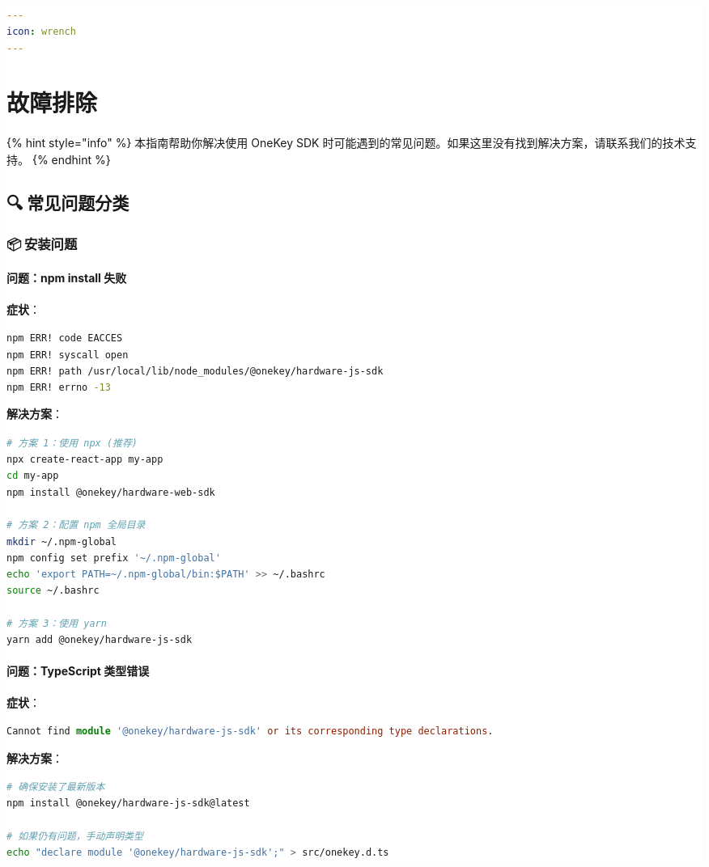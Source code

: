 ```yaml
---
icon: wrench
---
```


# 故障排除

{% hint style="info" %}
本指南帮助你解决使用 OneKey SDK 时可能遇到的常见问题。如果这里没有找到解决方案，请联系我们的技术支持。
{% endhint %}

## 🔍 常见问题分类

### 📦 安装问题

#### 问题：npm install 失败

**症状**：
```bash
npm ERR! code EACCES
npm ERR! syscall open
npm ERR! path /usr/local/lib/node_modules/@onekey/hardware-js-sdk
npm ERR! errno -13
```

**解决方案**：
```bash
# 方案 1：使用 npx (推荐)
npx create-react-app my-app
cd my-app
npm install @onekey/hardware-web-sdk

# 方案 2：配置 npm 全局目录
mkdir ~/.npm-global
npm config set prefix '~/.npm-global'
echo 'export PATH=~/.npm-global/bin:$PATH' >> ~/.bashrc
source ~/.bashrc

# 方案 3：使用 yarn
yarn add @onekey/hardware-js-sdk
```

#### 问题：TypeScript 类型错误

**症状**：
```typescript
Cannot find module '@onekey/hardware-js-sdk' or its corresponding type declarations.
```

**解决方案**：
```bash
# 确保安装了最新版本
npm install @onekey/hardware-js-sdk@latest

# 如果仍有问题，手动声明类型
echo "declare module '@onekey/hardware-js-sdk';" > src/onekey.d.ts
```

